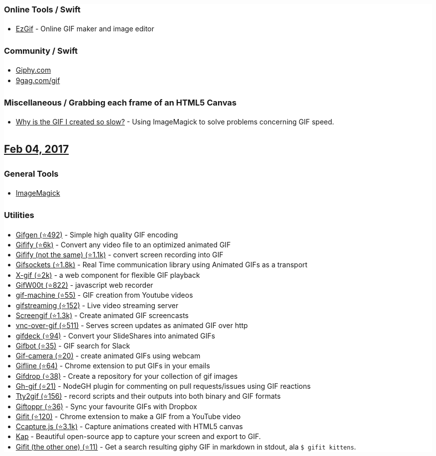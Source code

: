 ### Online Tools / Swift

*   [EzGif](https://ezgif.com/) - Online GIF maker and image editor

### Community / Swift

*   [Giphy.com](https://giphy.com)
*   [9gag.com/gif](https://9gag.com/gif)

### Miscellaneous / Grabbing each frame of an HTML5 Canvas

*   [Why is the GIF I created so slow?](https://superuser.com/questions/569924/why-is-the-gif-i-created-so-slow/569967) - Using ImageMagick to solve problems concerning GIF speed.

## [Feb 04, 2017](/content/2017/02/04/README.md)

### General Tools

*   [ImageMagick](http://www.imagemagick.org/script/index.php)

### Utilities

*   [Gifgen (⭐492)](https://github.com/lukechilds/gifgen) - Simple high quality GIF encoding
*   [Gifify (⭐6k)](https://github.com/vvo/gifify) - Convert any video file to an optimized animated GIF
*   [Gifify (not the same) (⭐1.1k)](https://github.com/jclem/gifify) - convert screen recording into GIF
*   [Gifsockets (⭐1.8k)](https://github.com/videlalvaro/gifsockets) - Real Time communication library using Animated GIFs as a transport
*   [X-gif (⭐2k)](https://github.com/geelen/x-gif) - a web component for flexible GIF playback
*   [GifW00t (⭐822)](https://github.com/yaronn/GifW00t) - javascript web recorder
*   [gif-machine (⭐55)](https://github.com/lelandbatey/gif-machine) - GIF creation from Youtube videos
*   [gifstreaming (⭐152)](https://github.com/jbochi/gifstreaming) - Live video streaming server
*   [Screengif (⭐1.3k)](https://github.com/dergachev/screengif) - Create animated GIF screencasts
*   [vnc-over-gif (⭐511)](https://github.com/sidorares/vnc-over-gif) - Serves screen updates as animated GIF over http
*   [gifdeck (⭐94)](https://github.com/jaipandya/gifdeck) - Convert your SlideShares into animated GIFs
*   [Gifbot (⭐35)](https://github.com/schuyler/gifbot) - GIF search for Slack
*   [Gif-camera (⭐20)](https://github.com/FuzzyWobble/GIF-Camera) - create animated GIFs using webcam
*   [Gifline (⭐64)](https://github.com/zehfernandes/gifline) - Chrome extension to put GIFs in your emails
*   [Gifdrop (⭐38)](https://github.com/markjaquith/gifdrop) - Create a repository for your collection of gif images
*   [Gh-gif (⭐21)](https://github.com/node-gh/gh-gif) - NodeGH plugin for commenting on pull requests/issues using GIF reactions
*   [Tty2gif (⭐156)](https://github.com/z24/tty2gif) - record scripts and their outputs into both binary and GIF formats
*   [Giftoppr (⭐36)](https://github.com/desktoppr/giftoppr) - Sync your favourite GIFs with Dropbox
*   [Gifit (⭐120)](https://github.com/Fauntleroy/GIFit) - Chrome extension to make a GIF from a YouTube video
*   [Ccapture.js (⭐3.1k)](https://github.com/spite/ccapture.js) - Capture animations created with HTML5 canvas
*   [Kap](https://getkap.co/) - Beautiful open-source app to capture your screen and export to GIF.
*   [Gifit (the other one) (⭐11)](https://github.com/rotblauer/gifit) - Get a search resulting giphy GIF in markdown in stdout, ala `$ gifit kittens`.
